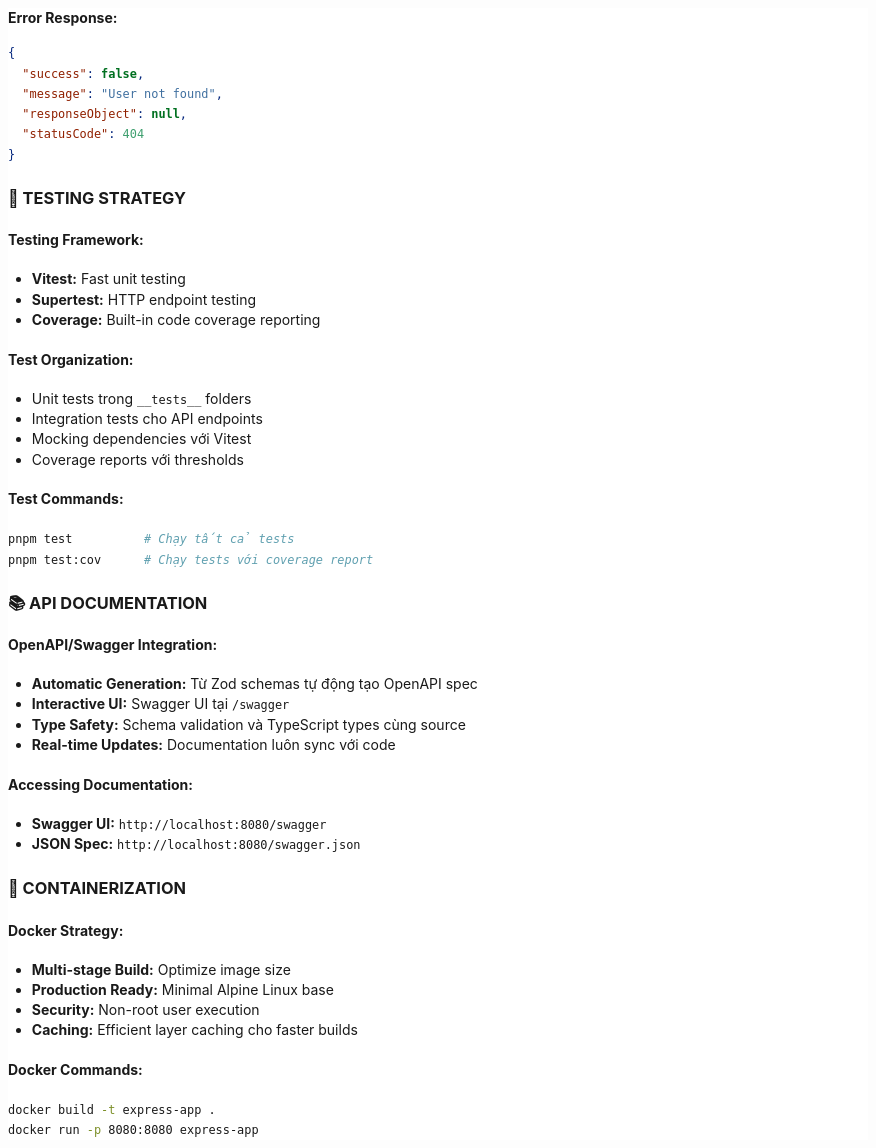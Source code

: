 ```json
```

**Error Response:**
```json
{
  "success": false,
  "message": "User not found",
  "responseObject": null,
  "statusCode": 404
}
```

### 🧪 TESTING STRATEGY

#### Testing Framework:
- **Vitest:** Fast unit testing
- **Supertest:** HTTP endpoint testing
- **Coverage:** Built-in code coverage reporting

#### Test Organization:
- Unit tests trong `__tests__` folders
- Integration tests cho API endpoints
- Mocking dependencies với Vitest
- Coverage reports với thresholds

#### Test Commands:
```bash
pnpm test          # Chạy tất cả tests
pnpm test:cov      # Chạy tests với coverage report
```

### 📚 API DOCUMENTATION

#### OpenAPI/Swagger Integration:
- **Automatic Generation:** Từ Zod schemas tự động tạo OpenAPI spec
- **Interactive UI:** Swagger UI tại `/swagger`
- **Type Safety:** Schema validation và TypeScript types cùng source
- **Real-time Updates:** Documentation luôn sync với code

#### Accessing Documentation:
- **Swagger UI:** `http://localhost:8080/swagger`
- **JSON Spec:** `http://localhost:8080/swagger.json`

### 🐳 CONTAINERIZATION

#### Docker Strategy:
- **Multi-stage Build:** Optimize image size
- **Production Ready:** Minimal Alpine Linux base
- **Security:** Non-root user execution
- **Caching:** Efficient layer caching cho faster builds

#### Docker Commands:
```bash
docker build -t express-app .
docker run -p 8080:8080 express-app
```
